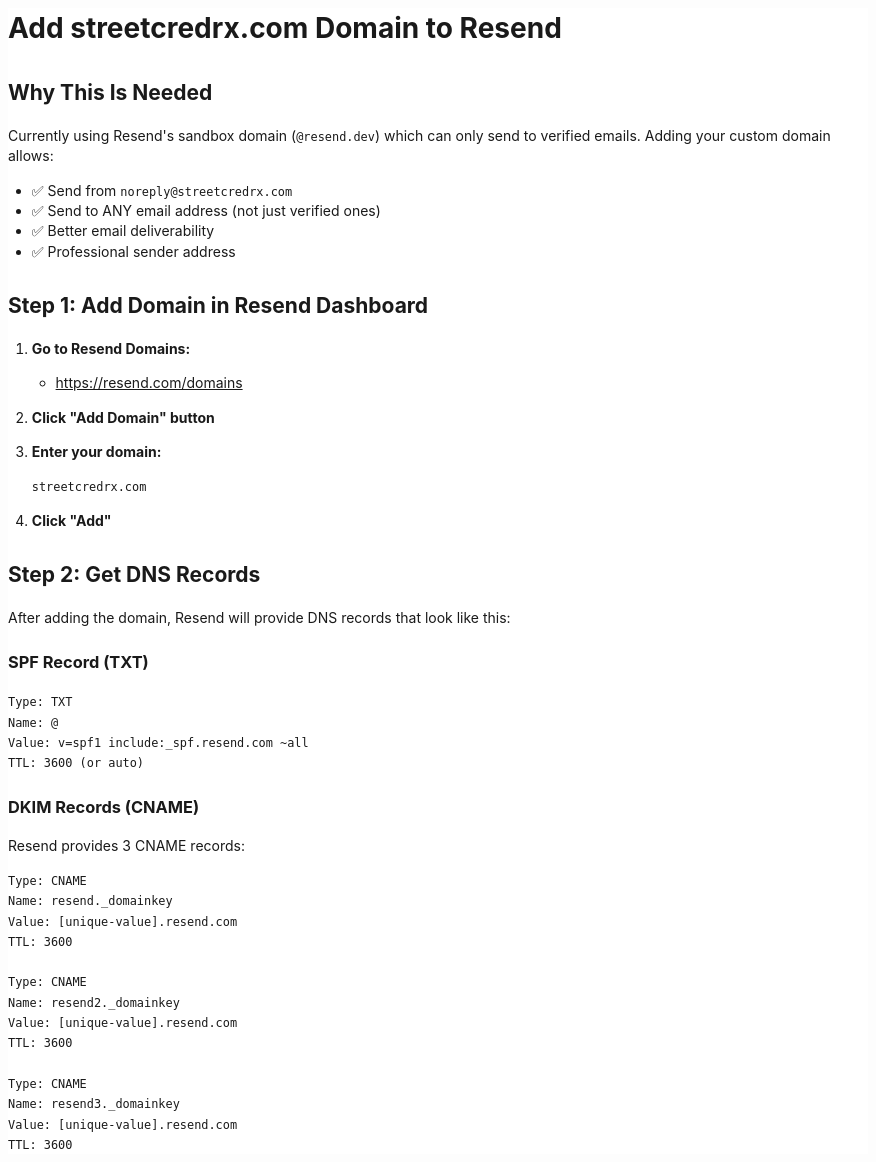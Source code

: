 # Add streetcredrx.com Domain to Resend

## Why This Is Needed

Currently using Resend's sandbox domain (`@resend.dev`) which can only send to verified emails. Adding your custom domain allows:
- ✅ Send from `noreply@streetcredrx.com` 
- ✅ Send to ANY email address (not just verified ones)
- ✅ Better email deliverability
- ✅ Professional sender address

## Step 1: Add Domain in Resend Dashboard

1. **Go to Resend Domains:**
   - https://resend.com/domains

2. **Click "Add Domain" button**

3. **Enter your domain:**
   ```
   streetcredrx.com
   ```

4. **Click "Add"**

## Step 2: Get DNS Records

After adding the domain, Resend will provide DNS records that look like this:

### SPF Record (TXT)
```
Type: TXT
Name: @
Value: v=spf1 include:_spf.resend.com ~all
TTL: 3600 (or auto)
```

### DKIM Records (CNAME)
Resend provides 3 CNAME records:
```
Type: CNAME
Name: resend._domainkey
Value: [unique-value].resend.com
TTL: 3600

Type: CNAME
Name: resend2._domainkey
Value: [unique-value].resend.com
TTL: 3600

Type: CNAME
Name: resend3._domainkey
Value: [unique-value].resend.com
TTL: 3600
```
